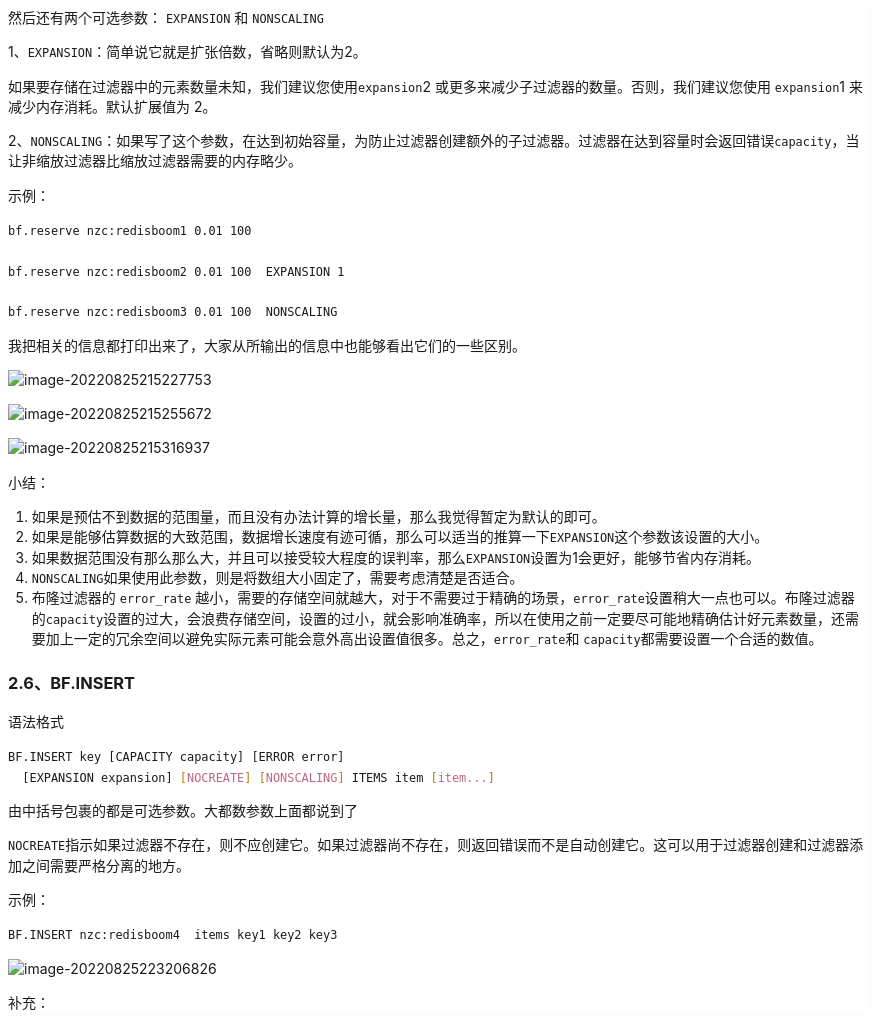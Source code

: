 然后还有两个可选参数： `EXPANSION` 和 `NONSCALING`

1、`EXPANSION`：简单说它就是扩张倍数，省略则默认为2。

如果要存储在过滤器中的元素数量未知，我们建议您使用`expansion`2 或更多来减少子过滤器的数量。否则，我们建议您使用 `expansion`1 来减少内存消耗。默认扩展值为 2。

2、`NONSCALING`：如果写了这个参数，在达到初始容量，为防止过滤器创建额外的子过滤器。过滤器在达到容量时会返回错误`capacity`，当让非缩放过滤器比缩放过滤器需要的内存略少。

示例：

```bash
bf.reserve nzc:redisboom1 0.01 100

bf.reserve nzc:redisboom2 0.01 100  EXPANSION 1 

bf.reserve nzc:redisboom3 0.01 100  NONSCALING
```

我把相关的信息都打印出来了，大家从所输出的信息中也能够看出它们的一些区别。

![image-20220825215227753](C:\Users\ASUS\Desktop\nzc_blog\img\image-20220825215227753.png)

![image-20220825215255672](C:\Users\ASUS\Desktop\nzc_blog\img\image-20220825215255672.png)

![image-20220825215316937](C:\Users\ASUS\Desktop\nzc_blog\img\image-20220825215316937.png)

小结：

1. 如果是预估不到数据的范围量，而且没有办法计算的增长量，那么我觉得暂定为默认的即可。
2. 如果是能够估算数据的大致范围，数据增长速度有迹可循，那么可以适当的推算一下`EXPANSION`这个参数该设置的大小。
3. 如果数据范围没有那么那么大，并且可以接受较大程度的误判率，那么`EXPANSION`设置为1会更好，能够节省内存消耗。
4. `NONSCALING`如果使用此参数，则是将数组大小固定了，需要考虑清楚是否适合。
5. 布隆过滤器的 `error_rate` 越小，需要的存储空间就越大，对于不需要过于精确的场景，`error_rate`设置稍大一点也可以。布隆过滤器的`capacity`设置的过大，会浪费存储空间，设置的过小，就会影响准确率，所以在使用之前一定要尽可能地精确估计好元素数量，还需要加上一定的冗余空间以避免实际元素可能会意外高出设置值很多。总之，`error_rate`和 `capacity`都需要设置一个合适的数值。

### 2.6、BF.INSERT

语法格式

```bash
BF.INSERT key [CAPACITY capacity] [ERROR error]
  [EXPANSION expansion] [NOCREATE] [NONSCALING] ITEMS item [item...]
```

由中括号包裹的都是可选参数。大都数参数上面都说到了

`NOCREATE`指示如果过滤器不存在，则不应创建它。如果过滤器尚不存在，则返回错误而不是自动创建它。这可以用于过滤器创建和过滤器添加之间需要严格分离的地方。

示例：

```bash
BF.INSERT nzc:redisboom4  items key1 key2 key3
```

![image-20220825223206826](C:\Users\ASUS\Desktop\nzc_blog\img\image-20220825223206826.png)

补充：
